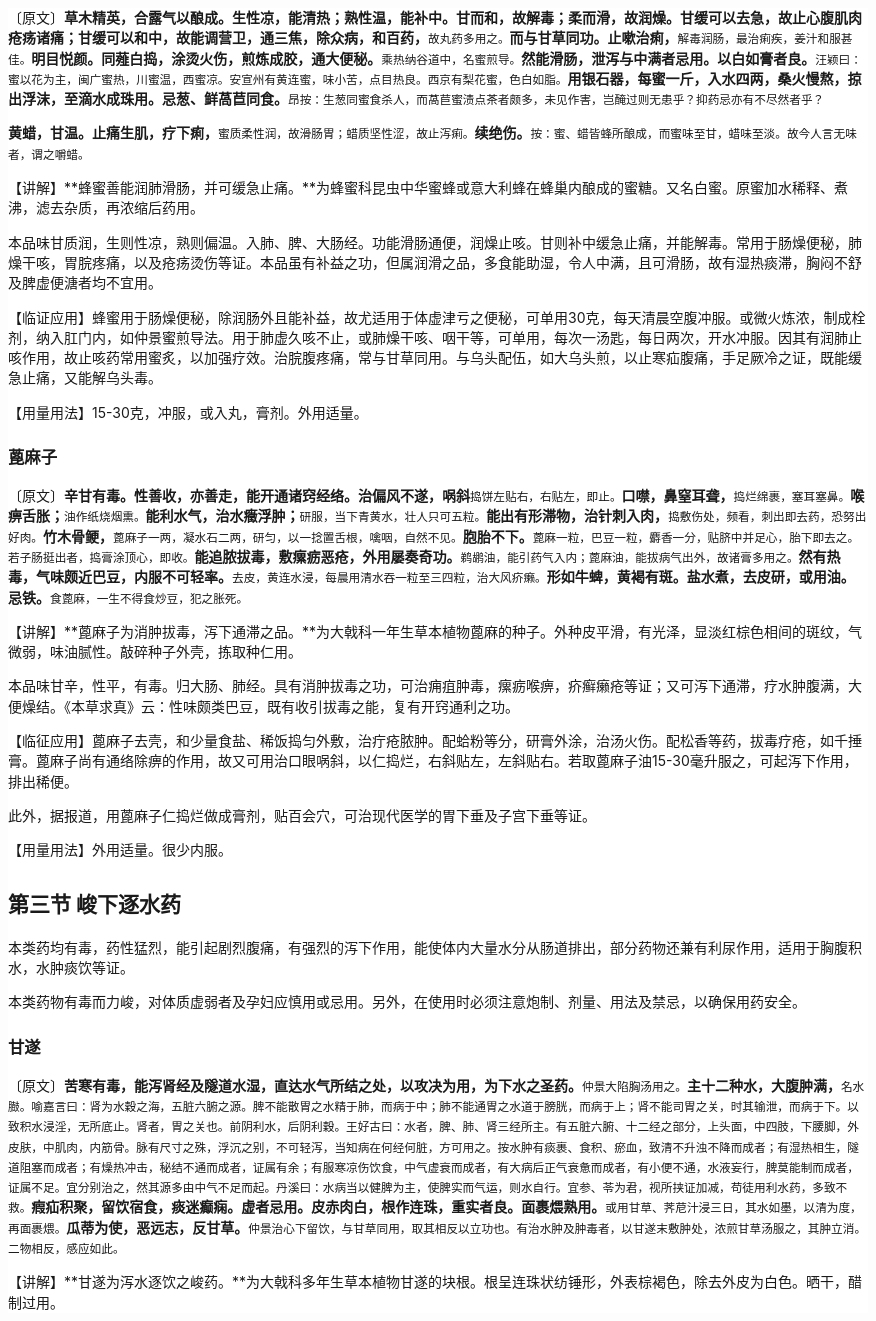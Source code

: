 〔原文〕**草木精英，合露气以酿成。生性凉，能清热；熟性温，能补中。甘而和，故解毒；柔而滑，故润燥。甘缓可以去急，故止心腹肌肉疮疡诸痛；甘缓可以和中，故能调营卫，通三焦，除众病，和百药，**<small>故丸药多用之。</small>**而与甘草同功。止嗽治痢，**<small>解毒润肠，最治痢疾，姜汁和服甚佳。</small>**明目悦颜。同薤白捣，涂烫火伤，煎炼成胶，通大便秘。**<small>乘热纳谷道中，名蜜煎导。</small>**然能滑肠，泄泻与中满者忌用。以白如膏者良。**<small>汪颖曰：蜜以花为主，闽广蜜热，川蜜温，西蜜凉。安宣州有黄连蜜，味小苦，点目热良。西京有梨花蜜，色白如脂。</small>**用银石器，每蜜一斤，入水四两，桑火慢熬，掠出浮沫，至滴水成珠用。忌葱、鲜萵苣同食。**<small>昂按：生葱同蜜食杀人，而萵苣蜜渍点茶者颇多，未见作害，岂醃过则无患乎？抑药忌亦有不尽然者乎？</small>

**黄蜡，甘温。止痛生肌，疗下痢，**<small>蜜质柔性润，故滑肠胃；蜡质坚性涩，故止泻痢。</small>**续绝伤。**<small>按：蜜、蜡皆蜂所酿成，而蜜味至甘，蜡味至淡。故今人言无味者，谓之嚼蜡。</small>

【讲解】**蜂蜜善能润肺滑肠，并可缓急止痛。**为蜂蜜科昆虫中华蜜蜂或意大利蜂在蜂巢内酿成的蜜糖。又名白蜜。原蜜加水稀释、煮沸，滤去杂质，再浓缩后药用。

本品味甘质润，生则性凉，熟则偏温。入肺、脾、大肠经。功能滑肠通便，润燥止咳。甘则补中缓急止痛，并能解毒。常用于肠燥便秘，肺燥干咳，胃脘疼痛，以及疮疡烫伤等证。本品虽有补益之功，但属润滑之品，多食能助湿，令人中满，且可滑肠，故有湿热痰滞，胸闷不舒及脾虚便溏者均不宜用。

【临证应用】蜂蜜用于肠燥便秘，除润肠外且能补益，故尤适用于体虚津亏之便秘，可单用30克，每天清晨空腹冲服。或微火炼浓，制成栓剂，纳入肛门内，如仲景蜜煎导法。用于肺虚久咳不止，或肺燥干咳、咽干等，可单用，每次一汤匙，每日两次，开水冲服。因其有润肺止咳作用，故止咳药常用蜜炙，以加强疗效。治脘腹疼痛，常与甘草同用。与乌头配伍，如大乌头煎，以止寒疝腹痛，手足厥冷之证，既能缓急止痛，又能解乌头毒。

【用量用法】15-30克，冲服，或入丸，膏剂。外用适量。

### 蓖麻子

〔原文〕**辛甘有毒。性善收，亦善走，能开通诸窍经络。治偏风不遂，㖞斜**<small>捣饼左贴右，右贴左，即止。</small>**口噤，鼻窒耳聋，**<small>捣烂绵裹，塞耳塞鼻。</small>**喉痹舌胀；**<small>油作纸烧烟熏。</small>**能利水气，治水癥浮肿；**<small>研服，当下青黄水，壮人只可五粒。</small>**能出有形滞物，治针刺入肉，**<small>捣敷伤处，频看，刺出即去药，恐努出好肉。</small>**竹木骨鲠，**<small>蓖麻子一两，凝水石二两，研匀，以一捻置舌根，噙咽，自然不见。</small>**胞胎不下。**<small>蓖麻一粒，巴豆一粒，麝香一分，贴脐中并足心，胎下即去之。若子肠挺出者，捣膏涂顶心，即收。</small>**能追脓拔毒，敷瘰疬恶疮，外用屡奏奇功。**<small>鹈鹕油，能引药气入内；蓖麻油，能拔病气出外，故诸膏多用之。</small>**然有热毒，气味颇近巴豆，内服不可轻率。**<small>去皮，黄连水浸，每晨用清水吞一粒至三四粒，治大风疥癞。</small>**形如牛蜱，黄褐有斑。盐水煮，去皮研，或用油。忌铁。**<small>食蓖麻，一生不得食炒豆，犯之胀死。</small>

【讲解】**蓖麻子为消肿拔毒，泻下通滞之品。**为大戟科一年生草本植物蓖麻的种子。外种皮平滑，有光泽，显淡红棕色相间的斑纹，气微弱，味油腻性。敲碎种子外壳，拣取种仁用。

本品味甘辛，性平，有毒。归大肠、肺经。具有消肿拔毒之功，可治痈疽肿毒，瘰疬喉痹，疥癣癞疮等证；又可泻下通滞，疗水肿腹满，大便燥结。《本草求真》云：性味颇类巴豆，既有收引拔毒之能，复有开窍通利之功。

【临征应用】蓖麻子去壳，和少量食盐、稀饭捣匀外敷，治疔疮脓肿。配蛤粉等分，研膏外涂，治汤火伤。配松香等药，拔毒疗疮，如千捶膏。蓖麻子尚有通络除痹的作用，故又可用治口眼㖞斜，以仁捣烂，右斜贴左，左斜贴右。若取蓖麻子油15-30毫升服之，可起泻下作用，排出稀便。

此外，据报道，用蓖麻子仁捣烂做成膏剂，贴百会穴，可治现代医学的胃下垂及子宫下垂等证。

【用量用法】外用适量。很少内服。

## 第三节 峻下逐水药

本类药均有毒，药性猛烈，能引起剧烈腹痛，有强烈的泻下作用，能使体内大量水分从肠道排出，部分药物还兼有利尿作用，适用于胸腹积水，水肿痰饮等证。

本类药物有毒而力峻，对体质虚弱者及孕妇应慎用或忌用。另外，在使用时必须注意炮制、剂量、用法及禁忌，以确保用药安全。

### 甘遂

〔原文〕**苦寒有毒，能泻肾经及隧道水湿，直达水气所结之处，以攻决为用，为下水之圣药。**<small>仲景大陷胸汤用之。</small>**主十二种水，大腹肿满，**<small>名水臌。喻嘉言曰：肾为水穀之海，五脏六腑之源。脾不能散胃之水精于肺，而病于中；肺不能通胃之水道于膀胱，而病于上；肾不能司胃之关，时其输泄，而病于下。以致积水浸淫，无所底止。肾者，胃之关也。前阴利水，后阴利穀。王好古曰：水者，脾、肺、肾三经所主。有五脏六腑、十二经之部分，上头面，中四肢，下腰脚，外皮肤，中肌肉，内筋骨。脉有尺寸之殊，浮沉之别，不可轻泻，当知病在何经何脏，方可用之。按水肿有痰裹、食积、瘀血，致清不升浊不降而成者；有湿热相生，隧道阻塞而成者；有燥热冲击，秘结不通而成者，证属有余；有服寒凉伤饮食，中气虚衰而成者，有大病后正气衰惫而成者，有小便不通，水液妄行，脾莫能制而成者，证属不足。宜分别治之，然其源多由中气不足而起。丹溪曰：水病当以健脾为主，使脾实而气运，则水自行。宜参、苓为君，视所挟证加减，苟徒用利水药，多致不救。</small>**瘕疝积聚，留饮宿食，痰迷癫痫。虚者忌用。皮赤肉白，根作连珠，重实者良。面裹煨熟用。**<small>或用甘草、荠苨汁浸三日，其水如墨，以清为度，再面裹煨。</small>**瓜蒂为使，恶远志，反甘草。**<small>仲景治心下留饮，与甘草同用，取其相反以立功也。有治水肿及肿毒者，以甘遂末敷肿处，浓煎甘草汤服之，其肿立消。二物相反，感应如此。</small>

【讲解】**甘遂为泻水逐饮之峻药。**为大戟科多年生草本植物甘遂的块根。根呈连珠状纺锤形，外表棕褐色，除去外皮为白色。晒干，醋制过用。
